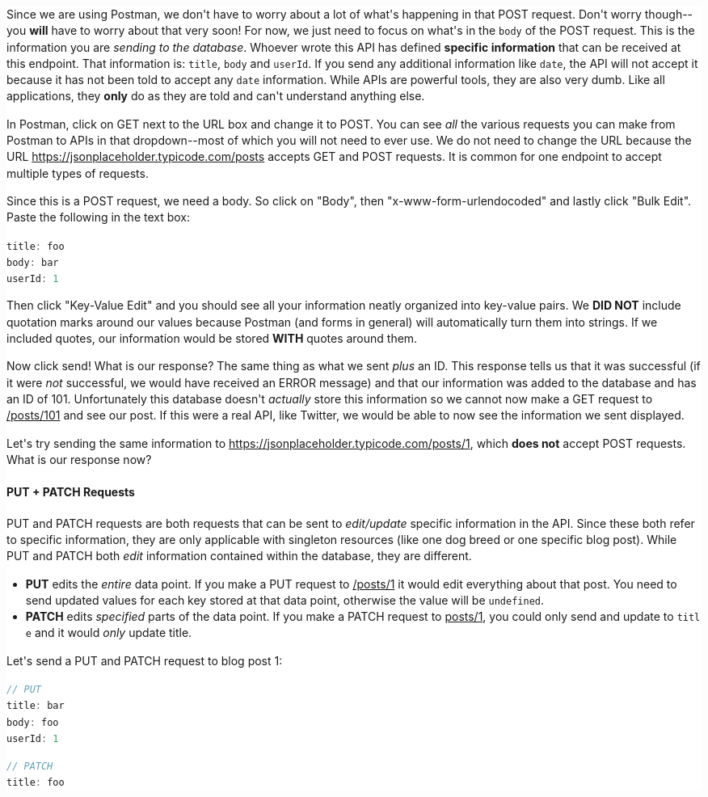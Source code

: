 Since we are using Postman, we don't have to worry about a lot of what's happening in that POST request. Don't worry though--you **will** have to worry about that very soon! For now, we just need to focus on what's in the `body` of the POST request. This is the information you are _sending to the database_. Whoever wrote this API has defined **specific information** that can be received at this endpoint. That information is: `title`, `body` and `userId`. If you send any additional information like `date`, the API will not accept it because it has not been told to accept any `date` information. While APIs are powerful tools, they are also very dumb. Like all applications, they **only** do as they are told and can't understand anything else.

In Postman, click on GET next to the URL box and change it to POST. You can see _all_ the various requests you can make from Postman to APIs in that dropdown--most of which you will not need to ever use. We do not need to change the URL because the URL https://jsonplaceholder.typicode.com/posts accepts GET and POST requests. It is common for one endpoint to accept multiple types of requests.

Since this is a POST request, we need a body. So click on "Body", then "x-www-form-urlendocoded" and lastly click "Bulk Edit". Paste the following in the text box:

```js
title: foo
body: bar
userId: 1
```

Then click "Key-Value Edit" and you should see all your information neatly organized into key-value pairs. We **DID NOT** include quotation marks around our values because Postman (and forms in general) will automatically turn them into strings. If we included quotes, our information would be stored **WITH** quotes around them. 

Now click send! What is our response? The same thing as what we sent _plus_ an ID. This response tells us that it was successful (if it were _not_ successful, we would have received an ERROR message) and that our information was added to the database and has an ID of 101. Unfortunately this database doesn't _actually_ store this information so we cannot now make a GET request to [/posts/101]() and see our post. If this were a real API, like Twitter, we would be able to now see the information we sent displayed.

Let's try sending the same information to https://jsonplaceholder.typicode.com/posts/1, which **does not** accept POST requests. What is our response now?

#### PUT + PATCH Requests

PUT and PATCH requests are both requests that can be sent to _edit/update_ specific information in the API. Since these both refer to specific information, they are only applicable with singleton resources (like one dog breed or one specific blog post). While PUT and PATCH both _edit_ information contained within the database, they are different.

* **PUT** edits the _entire_ data point. If you make a PUT request to [/posts/1]() it would edit everything about that post. You need to send updated values for each key stored at that data point, otherwise the value will be `undefined`.
* **PATCH** edits _specified_ parts of the data point. If you make a PATCH request to [posts/1](), you could only send and update to `title` and it would _only_ update title.

Let's send a PUT and PATCH request to blog post 1:

```js
// PUT
title: bar
body: foo
userId: 1
```
```js
// PATCH
title: foo
```
